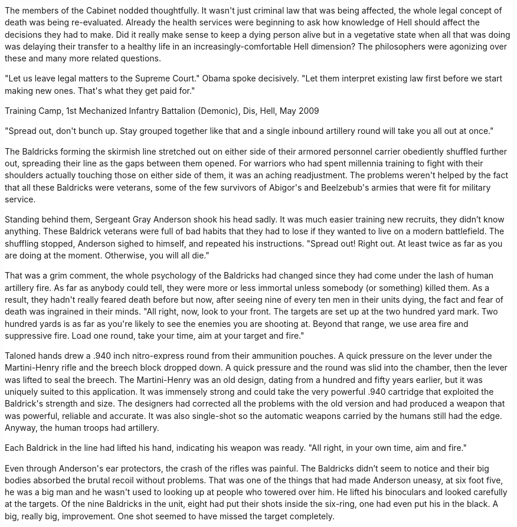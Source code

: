 The members of the Cabinet nodded thoughtfully. It wasn't just criminal law that was being affected, the whole legal concept of death was being re-evaluated. Already the health services were beginning to ask how knowledge of Hell should affect the decisions they had to make. Did it really make sense to keep a dying person alive but in a vegetative state when all that was doing was delaying their transfer to a healthy life in an increasingly-comfortable Hell dimension? The philosophers were agonizing over these and many more related questions.

"Let us leave legal matters to the Supreme Court." Obama spoke decisively. "Let them interpret existing law first before we start making new ones. That's what they get paid for."

Training Camp, 1st Mechanized Infantry Battalion (Demonic), Dis, Hell, May 2009

"Spread out, don't bunch up. Stay grouped together like that and a single inbound artillery round will take you all out at once."

The Baldricks forming the skirmish line stretched out on either side of their armored personnel carrier obediently shuffled further out, spreading their line as the gaps between them opened. For warriors who had spent millennia training to fight with their shoulders actually touching those on either side of them, it was an aching readjustment. The problems weren't helped by the fact that all these Baldricks were veterans, some of the few survivors of Abigor's and Beelzebub's armies that were fit for military service.

Standing behind them, Sergeant Gray Anderson shook his head sadly. It was much easier training new recruits, they didn’t know anything. These Baldrick veterans were full of bad habits that they had to lose if they wanted to live on a modern battlefield. The shuffling stopped, Anderson sighed to himself, and repeated his instructions. "Spread out! Right out. At least twice as far as you are doing at the moment. Otherwise, you will all die."

That was a grim comment, the whole psychology of the Baldricks had changed since they had come under the lash of human artillery fire. As far as anybody could tell, they were more or less immortal unless somebody (or something) killed them. As a result, they hadn't really feared death before but now, after seeing nine of every ten men in their units dying, the fact and fear of death was ingrained in their minds.
"All right, now, look to your front. The targets are set up at the two hundred yard mark. Two hundred yards is as far as you're likely to see the enemies you are shooting at. Beyond that range, we use area fire and suppressive fire. Load one round, take your time, aim at your target and fire."

Taloned hands drew a .940 inch nitro-express round from their ammunition pouches. A quick pressure on the lever under the Martini-Henry rifle and the breech block dropped down. A quick pressure and the round was slid into the chamber, then the lever was lifted to seal the breech. The Martini-Henry was an old design, dating from a hundred and fifty years earlier, but it was uniquely suited to this application. It was immensely strong and could take the very powerful .940 cartridge that exploited the Baldrick's strength and size. The designers had corrected all the problems with the old version and had produced a weapon that was powerful, reliable and accurate. It was also single-shot so the automatic weapons carried by the humans still had the edge. Anyway, the human troops had artillery.

Each Baldrick in the line had lifted his hand, indicating his weapon was ready. "All right, in your own time, aim and fire."

Even through Anderson's ear protectors, the crash of the rifles was painful. The Baldricks didn’t seem to notice and their big bodies absorbed the brutal recoil without problems. That was one of the things that had made Anderson uneasy, at six foot five, he was a big man and he wasn't used to looking up at people who towered over him. He lifted his binoculars and looked carefully at the targets. Of the nine Baldricks in the unit, eight had put their shots inside the six-ring, one had even put his in the black. A big, really big, improvement. One shot seemed to have missed the target completely.
